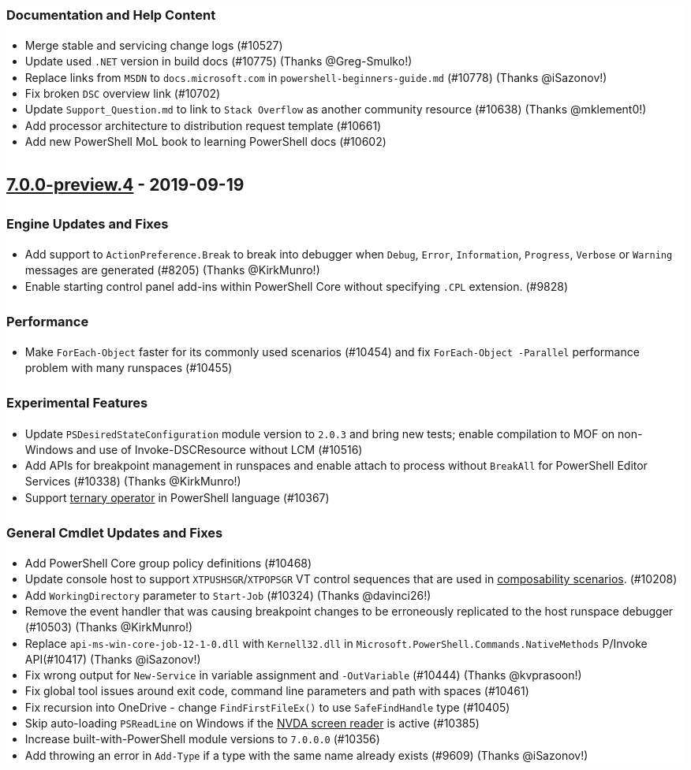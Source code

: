 ### Documentation and Help Content

- Merge stable and servicing change logs (#10527)
- Update used `.NET` version in build docs (#10775) (Thanks @Greg-Smulko!)
- Replace links from `MSDN` to `docs.microsoft.com` in `powershell-beginners-guide.md` (#10778) (Thanks @iSazonov!)
- Fix broken `DSC` overview link (#10702)
- Update `Support_Question.md` to link to `Stack Overflow` as another community resource (#10638) (Thanks @mklement0!)
- Add processor architecture to distribution request template (#10661)
- Add new PowerShell MoL book to learning PowerShell docs (#10602)

## [7.0.0-preview.4] - 2019-09-19

### Engine Updates and Fixes

- Add support to `ActionPreference.Break` to break into debugger when `Debug`, `Error`, `Information`, `Progress`, `Verbose` or `Warning` messages are generated (#8205) (Thanks @KirkMunro!)
- Enable starting control panel add-ins within PowerShell Core without specifying `.CPL` extension. (#9828)

### Performance

- Make `ForEach-Object` faster for its commonly used scenarios (#10454) and fix `ForEach-Object -Parallel` performance problem with many runspaces (#10455)

### Experimental Features

- Update `PSDesiredStateConfiguration` module version to `2.0.3` and bring new tests; enable compilation to MOF on non-Windows and use of Invoke-DSCResource without LCM (#10516)
- Add APIs for breakpoint management in runspaces and enable attach to process without `BreakAll` for PowerShell Editor Services (#10338) (Thanks @KirkMunro!)
- Support [ternary operator](https://github.com/PowerShell/PowerShell-RFC/pull/218) in PowerShell language (#10367)

### General Cmdlet Updates and Fixes

- Add PowerShell Core group policy definitions (#10468)
- Update console host to support `XTPUSHSGR`/`XTPOPSGR` VT control sequences that are used in [composability scenarios](https://github.com/microsoft/terminal/issues/1796). (#10208)
- Add `WorkingDirectory` parameter to `Start-Job` (#10324) (Thanks @davinci26!)
- Remove the event handler that was causing breakpoint changes to be erroneously replicated to the host runspace debugger (#10503) (Thanks @KirkMunro!)
- Replace `api-ms-win-core-job-12-1-0.dll` with `Kernell32.dll` in `Microsoft.PowerShell.Commands.NativeMethods` P/Invoke API(#10417) (Thanks @iSazonov!)
- Fix wrong output for `New-Service` in variable assignment and `-OutVariable` (#10444) (Thanks @kvprasoon!)
- Fix global tool issues around exit code, command line parameters and path with spaces (#10461)
- Fix recursion into OneDrive - change `FindFirstFileEx()` to use `SafeFindHandle` type (#10405)
- Skip auto-loading `PSReadLine` on Windows if the [NVDA screen reader](https://www.nvaccess.org/about-nvda/) is active (#10385)
- Increase built-with-PowerShell module versions to `7.0.0.0` (#10356)
- Add throwing an error in `Add-Type` if a type with the same name already exists (#9609) (Thanks @iSazonov!)


[7.0.1]: https://github.com/PowerShell/PowerShell/compare/v7.0.0...v7.0.1
[7.0.0]: https://github.com/PowerShell/PowerShell/compare/v7.0.0-rc.3...v7.0.0
[7.0.0-rc.3]: https://github.com/PowerShell/PowerShell/compare/v7.0.0-rc.2...v7.0.0-rc.3
[7.0.0-rc.2]: https://github.com/PowerShell/PowerShell/compare/v7.0.0-rc.1...v7.0.0-rc.2
[7.0.0-rc.1]: https://github.com/PowerShell/PowerShell/compare/v7.0.0-preview.6...v7.0.0-rc.1
[7.0.0-preview.6]: https://github.com/PowerShell/PowerShell/compare/v7.0.0-preview.5...v7.0.0-preview.6
[7.0.0-preview.5]: https://github.com/PowerShell/PowerShell/compare/v7.0.0-preview.4...v7.0.0-preview.5
[7.0.0-preview.4]: https://github.com/PowerShell/PowerShell/compare/v7.0.0-preview.3...v7.0.0-preview.4
[7.0.0-preview.3]: https://github.com/PowerShell/PowerShell/compare/v7.0.0-preview.2...v7.0.0-preview.3
[7.0.0-preview.2]: https://github.com/PowerShell/PowerShell/compare/v7.0.0-preview.1...v7.0.0-preview.2
[7.0.0-preview.1]: https://github.com/PowerShell/PowerShell/compare/v6.2.0-rc.1...v7.0.0-preview.1
